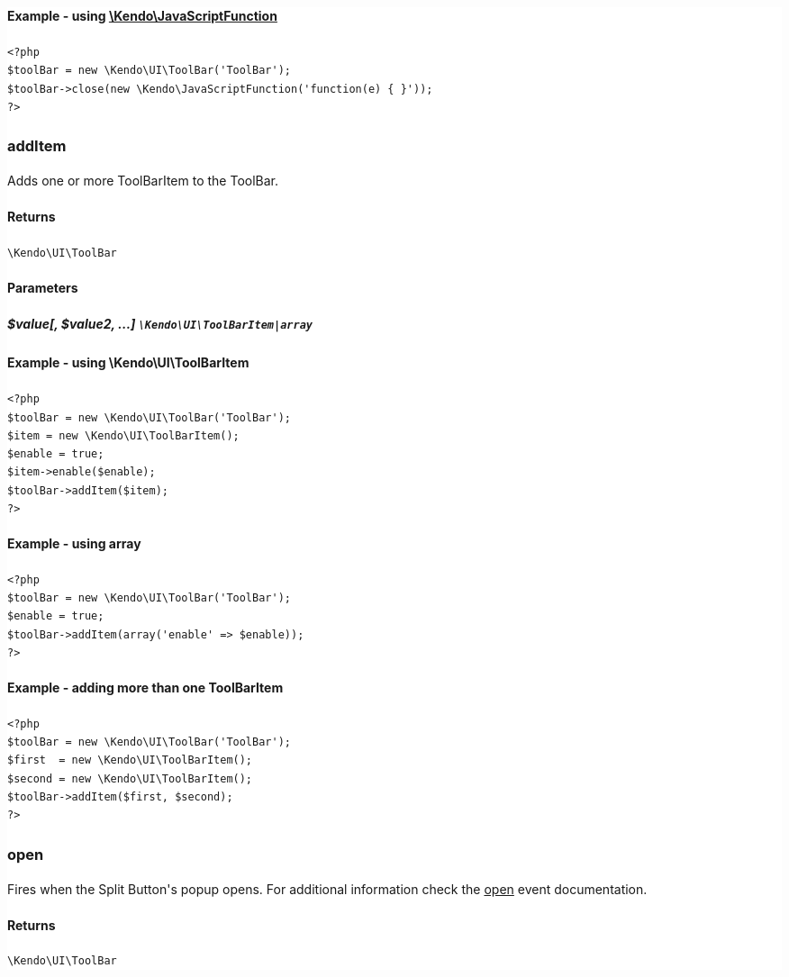 #### Example - using [\Kendo\JavaScriptFunction](/kendo-ui/api/wrappers/php/kendo/javascriptfunction)

    <?php
    $toolBar = new \Kendo\UI\ToolBar('ToolBar');
    $toolBar->close(new \Kendo\JavaScriptFunction('function(e) { }'));
    ?>

### addItem

Adds one or more ToolBarItem to the ToolBar.

#### Returns
`\Kendo\UI\ToolBar`

#### Parameters

##### $value[, $value2, ...] `\Kendo\UI\ToolBarItem|array`

#### Example - using \Kendo\UI\ToolBarItem

    <?php
    $toolBar = new \Kendo\UI\ToolBar('ToolBar');
    $item = new \Kendo\UI\ToolBarItem();
    $enable = true;
    $item->enable($enable);
    $toolBar->addItem($item);
    ?>

#### Example - using array

    <?php
    $toolBar = new \Kendo\UI\ToolBar('ToolBar');
    $enable = true;
    $toolBar->addItem(array('enable' => $enable));
    ?>

#### Example - adding more than one ToolBarItem

    <?php
    $toolBar = new \Kendo\UI\ToolBar('ToolBar');
    $first  = new \Kendo\UI\ToolBarItem();
    $second = new \Kendo\UI\ToolBarItem();
    $toolBar->addItem($first, $second);
    ?>

### open
Fires when the Split Button's popup opens.
For additional information check the [open](/kendo-ui/api/web/toolbar#events-open) event documentation.

#### Returns
`\Kendo\UI\ToolBar`
